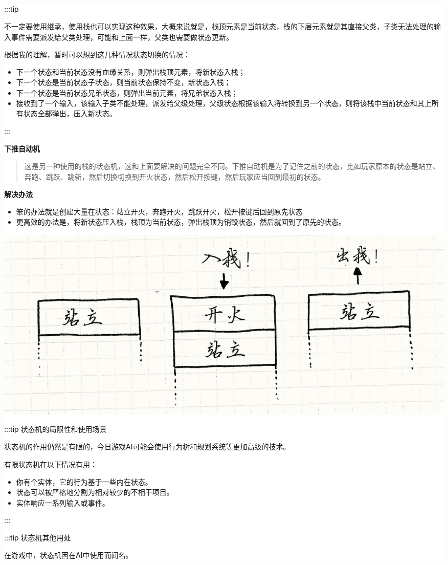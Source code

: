 :::tip

不一定要使用继承，使用栈也可以实现这种效果，大概来说就是，栈顶元素是当前状态，栈的下层元素就是其直接父类，子类无法处理的输入事件需要派发给父类处理，可能和上面一样，父类也需要做状态更新。

根据我的理解，暂时可以想到这几种情况状态切换的情况：

- 下一个状态和当前状态没有血缘关系，则弹出栈顶元素，将新状态入栈；
- 下一个状态是当前状态子状态，则当前状态保持不变，新状态入栈；
- 下一个状态是当前状态兄弟状态，则弹出当前元素，将兄弟状态入栈；
- 接收到了一个输入，该输入子类不能处理，派发给父级处理，父级状态根据该输入将转换到另一个状态，则将该栈中当前状态和其上所有状态全部弹出，压入新状态。

:::

**下推自动机**

> 这是另一种使用的栈的状态机，这和上面要解决的问题完全不同。下推自动机是为了记住之前的状态，比如玩家原本的状态是站立、奔跑、跳跃、跳斩，然后切换切换到开火状态，然后松开按键，然后玩家应当回到最初的状态。

**解决办法**

- 笨的办法就是创建大量在状态：站立开火，奔跑开火，跳跃开火，松开按键后回到原先状态
- 更高效的办法是，将新状态压入栈，栈顶为当前状态，弹出栈顶为销毁状态，然后就回到了原先的状态。

![images/state-pushdown.png](images/state-pushdown.png)

:::tip 状态机的局限性和使用场景

状态机的作用仍然是有限的，今日游戏AI可能会使用行为树和规划系统等更加高级的技术。

有限状态机在以下情况有用：

- 你有个实体，它的行为基于一些内在状态。
- 状态可以被严格地分割为相对较少的不相干项目。
- 实体响应一系列输入或事件。

:::

:::tip 状态机其他用处

在游戏中，状态机因在AI中使用而闻名。
